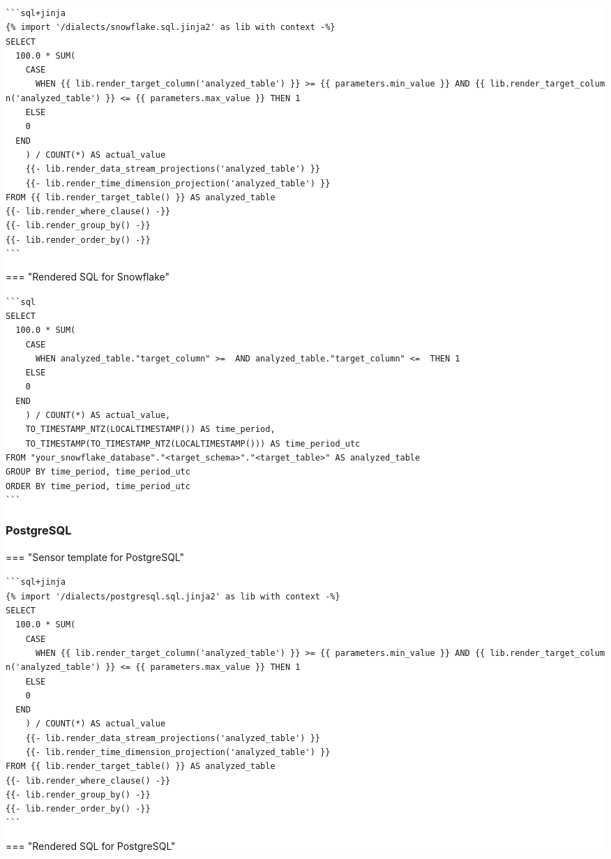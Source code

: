     ```sql+jinja
    {% import '/dialects/snowflake.sql.jinja2' as lib with context -%}
    SELECT
      100.0 * SUM(
        CASE
          WHEN {{ lib.render_target_column('analyzed_table') }} >= {{ parameters.min_value }} AND {{ lib.render_target_column('analyzed_table') }} <= {{ parameters.max_value }} THEN 1
        ELSE
        0
      END
        ) / COUNT(*) AS actual_value
        {{- lib.render_data_stream_projections('analyzed_table') }}
        {{- lib.render_time_dimension_projection('analyzed_table') }}
    FROM {{ lib.render_target_table() }} AS analyzed_table
    {{- lib.render_where_clause() -}}
    {{- lib.render_group_by() -}}
    {{- lib.render_order_by() -}}
    ```
=== "Rendered SQL for Snowflake"
      
    ```sql
    SELECT
      100.0 * SUM(
        CASE
          WHEN analyzed_table."target_column" >=  AND analyzed_table."target_column" <=  THEN 1
        ELSE
        0
      END
        ) / COUNT(*) AS actual_value,
        TO_TIMESTAMP_NTZ(LOCALTIMESTAMP()) AS time_period,
        TO_TIMESTAMP(TO_TIMESTAMP_NTZ(LOCALTIMESTAMP())) AS time_period_utc
    FROM "your_snowflake_database"."<target_schema>"."<target_table>" AS analyzed_table
    GROUP BY time_period, time_period_utc
    ORDER BY time_period, time_period_utc
    ```
### **PostgreSQL**
=== "Sensor template for PostgreSQL"
      
    ```sql+jinja
    {% import '/dialects/postgresql.sql.jinja2' as lib with context -%}
    SELECT
      100.0 * SUM(
        CASE
          WHEN {{ lib.render_target_column('analyzed_table') }} >= {{ parameters.min_value }} AND {{ lib.render_target_column('analyzed_table') }} <= {{ parameters.max_value }} THEN 1
        ELSE
        0
      END
        ) / COUNT(*) AS actual_value
        {{- lib.render_data_stream_projections('analyzed_table') }}
        {{- lib.render_time_dimension_projection('analyzed_table') }}
    FROM {{ lib.render_target_table() }} AS analyzed_table
    {{- lib.render_where_clause() -}}
    {{- lib.render_group_by() -}}
    {{- lib.render_order_by() -}}
    ```
=== "Rendered SQL for PostgreSQL"
      
